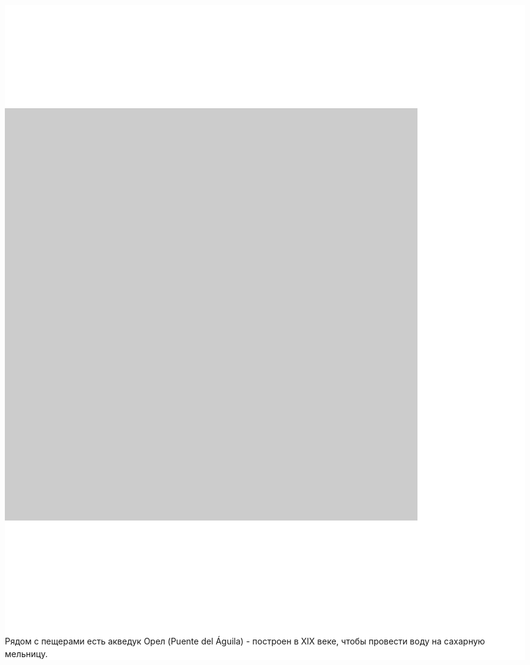 <a data-flickr-embed="true"  href="https://www.flickr.com/photos/118782975@N05/25552803813/in/album-72157666057811980/" title="Caves of Nerja"><img src="/images/bg.png" data-src="https://farm2.staticflickr.com/1631/25552803813_04e01a0e79_b.jpg" width="682" height="1024" alt="Caves of Nerja"></a>

Рядом с пещерами есть акведук Орел (Puente del Águila) - построен в XIX веке, чтобы провести воду на сахарную мельницу.
